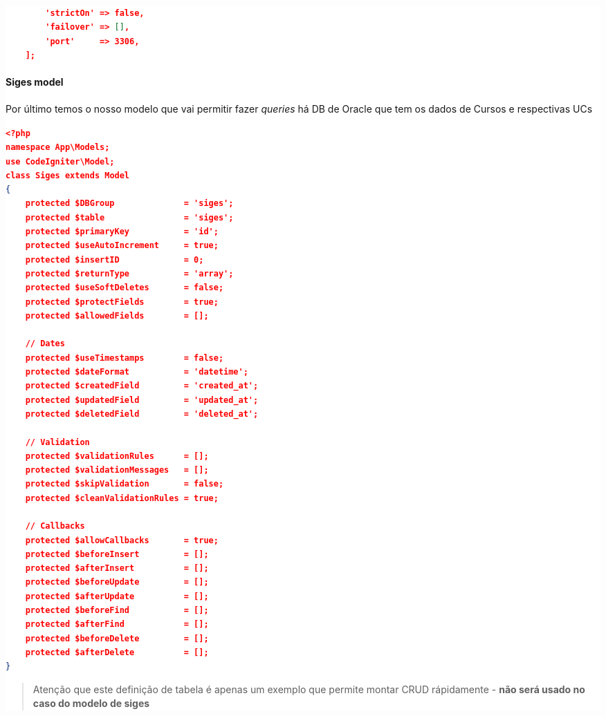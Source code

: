 ```json
        'strictOn' => false,
        'failover' => [],
        'port'     => 3306,
    ];
```

#### Siges model <a name="sigesmodel"></a>

Por último temos o nosso modelo que vai permitir fazer *queries* há DB de Oracle que tem os dados de Cursos e respectivas UCs

```json
<?php
namespace App\Models;
use CodeIgniter\Model;
class Siges extends Model
{
	protected $DBGroup              = 'siges';
	protected $table                = 'siges';
	protected $primaryKey           = 'id';
	protected $useAutoIncrement     = true;
	protected $insertID             = 0;
	protected $returnType           = 'array';
	protected $useSoftDeletes       = false;
	protected $protectFields        = true;
	protected $allowedFields        = [];

	// Dates
	protected $useTimestamps        = false;
	protected $dateFormat           = 'datetime';
	protected $createdField         = 'created_at';
	protected $updatedField         = 'updated_at';
	protected $deletedField         = 'deleted_at';

	// Validation
	protected $validationRules      = [];
	protected $validationMessages   = [];
	protected $skipValidation       = false;
	protected $cleanValidationRules = true;

	// Callbacks
	protected $allowCallbacks       = true;
	protected $beforeInsert         = [];
	protected $afterInsert          = [];
	protected $beforeUpdate         = [];
	protected $afterUpdate          = [];
	protected $beforeFind           = [];
	protected $afterFind            = [];
	protected $beforeDelete         = [];
	protected $afterDelete          = [];
}
```
> Atenção que este definição de tabela é apenas um exemplo que permite montar CRUD rápidamente - **não será usado no caso do modelo de siges**
